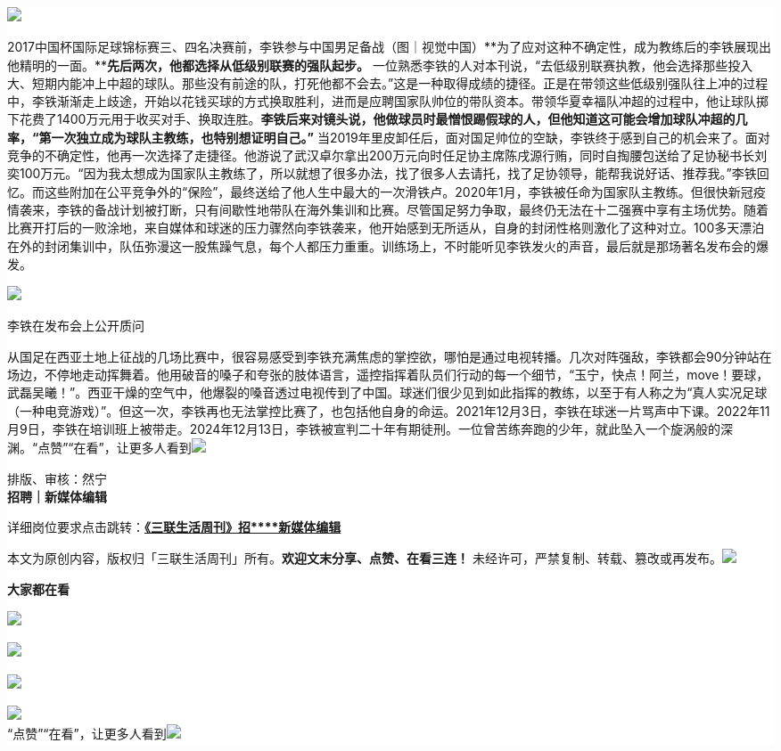 ![](https://mmbiz.qpic.cn/mmbiz_jpg/HGl2PXAs6q8X0FAFY5bTLHOYvdQuhJ7eC2G4ER1fXia2WjvibJhvkXCvtEMwpKvFZcLxNFOXic62bPGyu10fTVL4g/640?wx_fmt=other&tp;=webp&wxfrom;=5&wx;_lazy=1&wx;_co=1)

2017中国杯国际足球锦标赛三、四名决赛前，李铁参与中国男足备战（图｜视觉中国）**为了应对这种不确定性，成为教练后的李铁展现出他精明的一面。****先后两次，他都选择从低级别联赛的强队起步。**
一位熟悉李铁的人对本刊说，“去低级别联赛执教，他会选择那些投入大、短期内能冲上中超的球队。那些没有前途的队，打死他都不会去。”这是一种取得成绩的捷径。正是在带领这些低级别强队往上冲的过程中，李铁渐渐走上歧途，开始以花钱买球的方式换取胜利，进而是应聘国家队帅位的带队资本。带领华夏幸福队冲超的过程中，他让球队掷下花费了1400万元用于收买对手、换取连胜。**李铁后来对镜头说，他做球员时最憎恨踢假球的人，但他知道这可能会增加球队冲超的几率，“第一次独立成为球队主教练，也特别想证明自己。”**
当2019年里皮卸任后，面对国足帅位的空缺，李铁终于感到自己的机会来了。面对竞争的不确定性，他再一次选择了走捷径。他游说了武汉卓尔拿出200万元向时任足协主席陈戌源行贿，同时自掏腰包送给了足协秘书长刘奕100万元。“因为我太想成为国家队主教练了，所以就想了很多办法，找了很多人去请托，找了足协领导，能帮我说好话、推荐我。”李铁回忆。而这些附加在公平竞争外的“保险”，最终送给了他人生中最大的一次滑铁卢。2020年1月，李铁被任命为国家队主教练。但很快新冠疫情袭来，李铁的备战计划被打断，只有间歇性地带队在海外集训和比赛。尽管国足努力争取，最终仍无法在十二强赛中享有主场优势。随着比赛开打后的一败涂地，来自媒体和球迷的压力骤然向李铁袭来，他开始感到无所适从，自身的封闭性格则激化了这种对立。100多天漂泊在外的封闭集训中，队伍弥漫这一股焦躁气息，每个人都压力重重。训练场上，不时能听见李铁发火的声音，最后就是那场著名发布会的爆发。

![](https://mmbiz.qpic.cn/mmbiz_png/HGl2PXAs6q8X0FAFY5bTLHOYvdQuhJ7exA09rt8DQxp6MgvRLcnLtDqTfFGvdDhfbhbdk0DJ80mF22pcW5DV6g/640?wx_fmt=other&tp;=webp&wxfrom;=5&wx;_lazy=1&wx;_co=1)

李铁在发布会上公开质问

从国足在西亚土地上征战的几场比赛中，很容易感受到李铁充满焦虑的掌控欲，哪怕是通过电视转播。几次对阵强敌，李铁都会90分钟站在场边，不停地走动挥舞着。他用破音的嗓子和夸张的肢体语言，遥控指挥着队员们行动的每一个细节，“玉宁，快点！阿兰，move！要球，武磊吴曦！”。西亚干燥的空气中，他爆裂的嗓音透过电视传到了中国。球迷们很少见到如此指挥的教练，以至于有人称之为“真人实况足球（一种电竞游戏）”。但这一次，李铁再也无法掌控比赛了，也包括他自身的命运。2021年12月3日，李铁在球迷一片骂声中下课。2022年11月9日，李铁在培训班上被带走。2024年12月13日，李铁被宣判二十年有期徒刑。一位曾苦练奔跑的少年，就此坠入一个旋涡般的深渊。“点赞”“在看”，让更多人看到![](https://mmbiz.qpic.cn/mmbiz_gif/c2Sib3Mp7pON9hkSZwdTibRHNZSMPyiapUCHJwlyoZVBC3SfmPmF0VKjkm3NiaToQloHFJ6icyicqZnqgXp6pSQJt5gg/640?wx_fmt=gif&from;=appmsg&wxfrom;=5&wx;_lazy=1&tp;=webp)  
  
  
  
  
  
排版、审核：然宁  
**招聘｜新媒体编辑**

详细岗位要求点击跳转：[**《三联生活周刊》招****新媒体编辑**](https://mp.weixin.qq.com/s?__biz=MTc5MTU3NTYyMQ==&mid=2651482197&idx=3&sn=f0be73ed2f544c2218de17a678a5b055&scene=21#wechat_redirect)

本文为原创内容，版权归「三联生活周刊」所有。**欢迎文末分享、点赞、在看三连！**
未经许可，严禁复制、转载、篡改或再发布。![](https://mmbiz.qpic.cn/sz_mmbiz_png/Gg7Qtoh7Aic9ZTmAdCc80b4nD7xicgPt863QWU7oNswDx19XrjfTtSl8QwatY2EEZGuNd1WRRiapDZjcDhTnNYmBg/640?wx_fmt=other&wxfrom;=5&wx;_lazy=1&wx;_co=1&retryload;=1&tp;=webp)

**大家都在看**

[![](https://mmbiz.qpic.cn/mmbiz_png/c2Sib3Mp7pONcTu2VoX2iaEdTSRIIiaUH87ISC48UD1jBoHgxhqN2hcElUjIvexTtltmO5uekzCMaOgEZuYfVWapg/640?wx_fmt=other&from;=appmsg&wxfrom;=5&wx;_lazy=1&wx;_co=1&tp;=webp)](https://mp.weixin.qq.com/s?__biz=MTc5MTU3NTYyMQ==&mid=2651481474&idx=1&sn=6a1b0ea9238c95cea0633a909e8e57d2&scene=21#wechat_redirect)

[](https://mp.weixin.qq.com/s?__biz=MTc5MTU3NTYyMQ==&mid=2651477140&idx=1&sn=16217cdc7b5dc5a7937a1d55569b9958&scene=21#wechat_redirect)[![](https://mmbiz.qpic.cn/mmbiz_jpg/c2Sib3Mp7pOMbCIHcq4TZBiaTklXwPgP6iaYFHHPHtYQajgXztiafRjJlXZV4nwY2BZ4ocTee64YMpLGe528SX3eCQ/640?wx_fmt=other&from;=appmsg&wxfrom;=5&wx;_lazy=1&wx;_co=1&tp;=webp)](https://mp.weixin.qq.com/s?__biz=MTc5MTU3NTYyMQ==&mid=2651477709&idx=1&sn=b523c39408dc43ce45a73ff5a4076b07&scene=21#wechat_redirect)

  

![](https://mmbiz.qpic.cn/sz_mmbiz_png/Gg7Qtoh7Aic9ZTmAdCc80b4nD7xicgPt86k1kgpU51hWCHjV92ryhVW35PLCvLhxLw9XDhXjgeDyZhHSx5EbRcfg/640?wx_fmt=other&wxfrom;=5&wx;_lazy=1&wx;_co=1&retryload;=2&tp;=webp)

  
[![](https://mmbiz.qpic.cn/mmbiz_jpg/c2Sib3Mp7pONuwrdetOsWUZLdDE1J39mLibBBe0vPzCKS1topq8p9JgG9O86KDCNS3SZl7Paa1d80gvHIBg9C0cw/640?wx_fmt=other&from;=appmsg&wxfrom;=5&wx;_lazy=1&wx;_co=1&tp;=webp)]()  
“点赞”“在看”，让更多人看到![](https://mmbiz.qpic.cn/mmbiz_gif/c2Sib3Mp7pON9hkSZwdTibRHNZSMPyiapUCHJwlyoZVBC3SfmPmF0VKjkm3NiaToQloHFJ6icyicqZnqgXp6pSQJt5gg/640?wx_fmt=gif&from;=appmsg&wxfrom;=5&wx;_lazy=1&tp;=webp)

